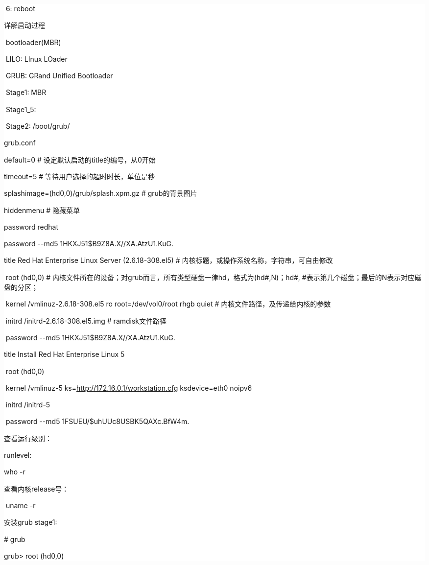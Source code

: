 ​		6: reboot

详解启动过程

​	bootloader(MBR)

​		LILO: LInux LOader

​		GRUB: GRand Unified Bootloader

​			Stage1: MBR

​			Stage1_5: 

​			Stage2: /boot/grub/

grub.conf			

default=0  # 设定默认启动的title的编号，从0开始

timeout=5  # 等待用户选择的超时时长，单位是秒

splashimage=(hd0,0)/grub/splash.xpm.gz  # grub的背景图片

hiddenmenu # 隐藏菜单

password redhat

password --md5 $1$HKXJ51$B9Z8A.X//XA.AtzU1.KuG.

title Red Hat Enterprise Linux Server (2.6.18-308.el5)  # 内核标题，或操作系统名称，字符串，可自由修改

​	root (hd0,0)  # 内核文件所在的设备；对grub而言，所有类型硬盘一律hd，格式为(hd#,N)；hd#, #表示第几个磁盘；最后的N表示对应磁盘的分区；

​	kernel /vmlinuz-2.6.18-308.el5 ro root=/dev/vol0/root rhgb quiet   # 内核文件路径，及传递给内核的参数

​	initrd /initrd-2.6.18-308.el5.img # ramdisk文件路径

​	password --md5 $1$HKXJ51$B9Z8A.X//XA.AtzU1.KuG.

title Install Red Hat Enterprise Linux 5

​	root (hd0,0)

​	kernel /vmlinuz-5 ks=http://172.16.0.1/workstation.cfg ksdevice=eth0 noipv6

​	initrd /initrd-5

​	password --md5 $1$FSUEU/$uhUUc8USBK5QAXc.BfW4m.

查看运行级别：

runlevel: 

who -r

查看内核release号：

​	uname -r

安装grub stage1:

\# grub

grub> root (hd0,0)
